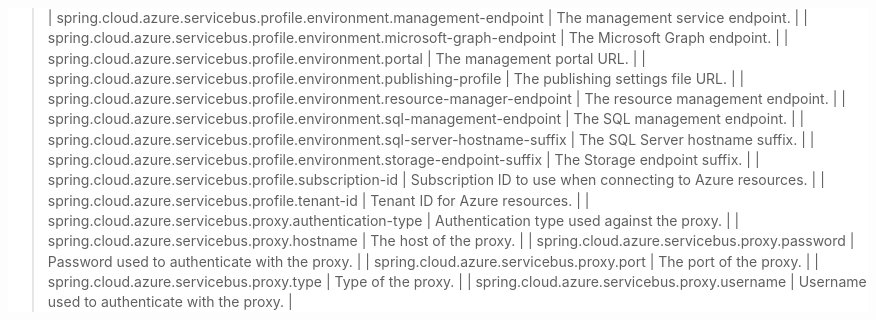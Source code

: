 > | spring.cloud.azure.servicebus.profile.environment.management-endpoint                                                 | The management service endpoint.                                                                                                                                                                   |
> | spring.cloud.azure.servicebus.profile.environment.microsoft-graph-endpoint                                            | The Microsoft Graph endpoint.                                                                                                                                                                      |
> | spring.cloud.azure.servicebus.profile.environment.portal                                                              | The management portal URL.                                                                                                                                                                         |
> | spring.cloud.azure.servicebus.profile.environment.publishing-profile                                                  | The publishing settings file URL.                                                                                                                                                                  |
> | spring.cloud.azure.servicebus.profile.environment.resource-manager-endpoint                                           | The resource management endpoint.                                                                                                                                                                  |
> | spring.cloud.azure.servicebus.profile.environment.sql-management-endpoint                                             | The SQL management endpoint.                                                                                                                                                                       |
> | spring.cloud.azure.servicebus.profile.environment.sql-server-hostname-suffix                                          | The SQL Server hostname suffix.                                                                                                                                                                    |
> | spring.cloud.azure.servicebus.profile.environment.storage-endpoint-suffix                                             | The Storage endpoint suffix.                                                                                                                                                                       |
> | spring.cloud.azure.servicebus.profile.subscription-id                                                                 | Subscription ID to use when connecting to Azure resources.                                                                                                                                         |
> | spring.cloud.azure.servicebus.profile.tenant-id                                                                       | Tenant ID for Azure resources.                                                                                                                                                                     |
> | spring.cloud.azure.servicebus.proxy.authentication-type                                                               | Authentication type used against the proxy.                                                                                                                                                        |
> | spring.cloud.azure.servicebus.proxy.hostname                                                                          | The host of the proxy.                                                                                                                                                                             |
> | spring.cloud.azure.servicebus.proxy.password                                                                          | Password used to authenticate with the proxy.                                                                                                                                                      |
> | spring.cloud.azure.servicebus.proxy.port                                                                              | The port of the proxy.                                                                                                                                                                             |
> | spring.cloud.azure.servicebus.proxy.type                                                                              | Type of the proxy.                                                                                                                                                                                 |
> | spring.cloud.azure.servicebus.proxy.username                                                                          | Username used to authenticate with the proxy.                                                                                                                                                      |